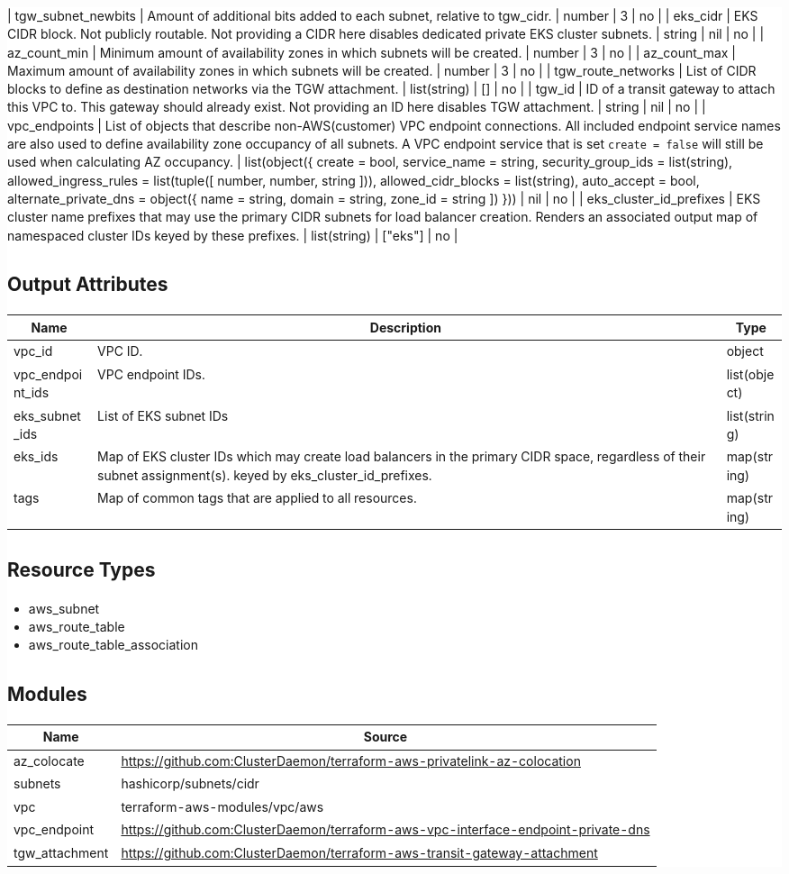 | tgw\_subnet\_newbits | Amount of additional bits added to each subnet, relative to tgw\_cidr. | number | 3 | no |
| eks\_cidr | EKS CIDR block. Not publicly routable. Not providing a CIDR here disables dedicated private EKS cluster subnets. | string | nil | no |
| az\_count\_min | Minimum amount of availability zones in which subnets will be created. | number | 3 | no |
| az\_count\_max | Maximum amount of availability zones in which subnets will be created. | number | 3 | no |
| tgw\_route\_networks | List of CIDR blocks to define as destination networks via the TGW attachment. | list(string) | [] | no |
| tgw\_id | ID of a transit gateway to attach this VPC to. This gateway should already exist. Not providing an ID here disables TGW attachment. | string | nil | no |
| vpc\_endpoints | List of objects that describe non-AWS(customer) VPC endpoint connections. All included endpoint service names are also used to define availability zone occupancy of all subnets. A VPC endpoint service that is set `create = false` will still be used when calculating AZ occupancy. | list(object({ create = bool, service\_name = string, security\_group\_ids = list(string), allowed\_ingress\_rules = list(tuple([ number, number, string ])), allowed\_cidr\_blocks = list(string), auto\_accept = bool, alternate\_private\_dns = object({ name = string, domain = string, zone\_id = string ]) })) | nil | no |
| eks\_cluster\_id\_prefixes | EKS cluster name prefixes that may use the primary CIDR subnets for load balancer creation. Renders an associated output map of namespaced cluster IDs keyed by these prefixes. | list(string) | ["eks"] | no |

## Output Attributes

| Name | Description | Type |
| --- | --- | --- |
| vpc\_id | VPC ID. | object |
| vpc\_endpoint\_ids | VPC endpoint IDs. | list(object) |
| eks\_subnet\_ids | List of EKS subnet IDs | list(string) |
| eks\_ids | Map of EKS cluster IDs which may create load balancers in the primary CIDR space, regardless of their subnet assignment(s). keyed by eks\_cluster\_id\_prefixes. | map(string) |
| tags | Map of common tags that are applied to all resources. | map(string) |

## Resource Types

- aws\_subnet
- aws\_route\_table
- aws\_route\_table\_association

## Modules

| Name | Source |
| --- | --- |
| az\_colocate | https://github.com:ClusterDaemon/terraform-aws-privatelink-az-colocation |
| subnets | hashicorp/subnets/cidr |
| vpc | terraform-aws-modules/vpc/aws |
| vpc\_endpoint | https://github.com:ClusterDaemon/terraform-aws-vpc-interface-endpoint-private-dns |
| tgw\_attachment | https://github.com:ClusterDaemon/terraform-aws-transit-gateway-attachment |
